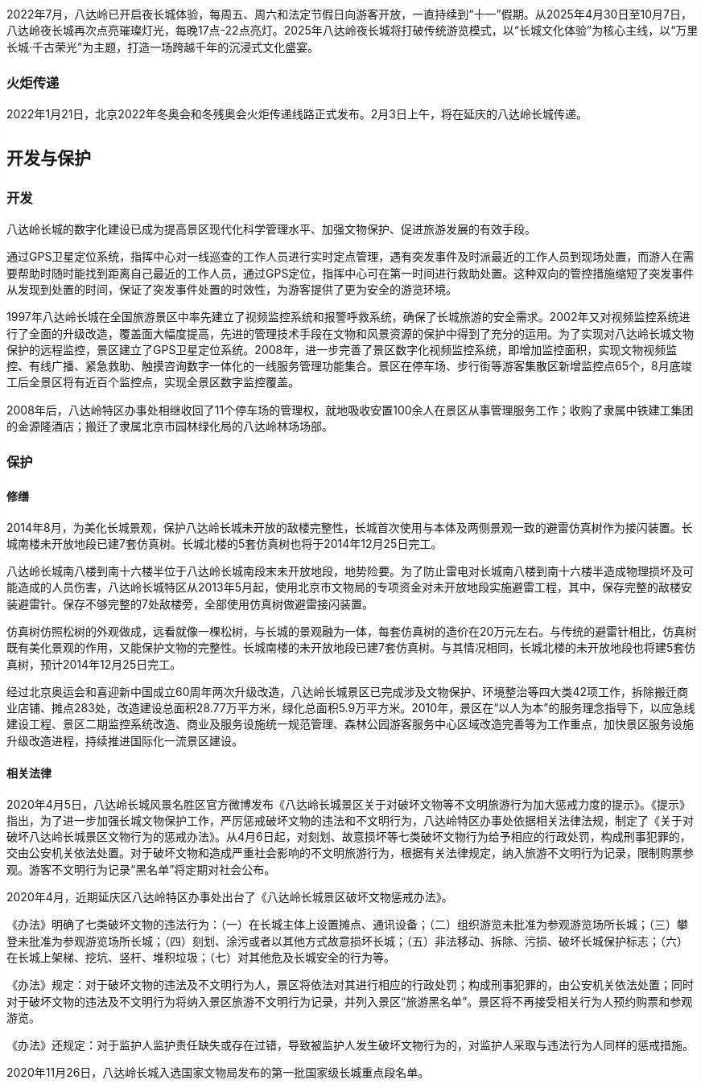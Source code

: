 2022年7月，八达岭已开启夜长城体验，每周五、周六和法定节假日向游客开放，一直持续到“十一”假期。从2025年4月30日至10月7日，八达岭夜长城再次点亮璀璨灯光，每晚17点-22点亮灯。2025年八达岭夜长城将打破传统游览模式，以“长城文化体验”为核心主线，以“万里长城·千古荣光”为主题，打造一场跨越千年的沉浸式文化盛宴。

### 火炬传递

2022年1月21日，北京2022年冬奥会和冬残奥会火炬传递线路正式发布。2月3日上午，将在延庆的八达岭长城传递。

## 开发与保护

### 开发

八达岭长城的数字化建设已成为提高景区现代化科学管理水平、加强文物保护、促进旅游发展的有效手段。

通过GPS卫星定位系统，指挥中心对一线巡查的工作人员进行实时定点管理，遇有突发事件及时派最近的工作人员到现场处置，而游人在需要帮助时随时能找到距离自己最近的工作人员，通过GPS定位，指挥中心可在第一时间进行救助处置。这种双向的管控措施缩短了突发事件从发现到处置的时间，保证了突发事件处置的时效性，为游客提供了更为安全的游览环境。

1997年八达岭长城在全国旅游景区中率先建立了视频监控系统和报警呼救系统，确保了长城旅游的安全需求。2002年又对视频监控系统进行了全面的升级改造，覆盖面大幅度提高，先进的管理技术手段在文物和风景资源的保护中得到了充分的运用。为了实现对八达岭长城文物保护的远程监控，景区建立了GPS卫星定位系统。2008年，进一步完善了景区数字化视频监控系统，即增加监控面积，实现文物视频监控、有线广播、紧急救助、触摸咨询数字一体化的一线服务管理功能集合。景区在停车场、步行街等游客集散区新增监控点65个，8月底竣工后全景区将有近百个监控点，实现全景区数字监控覆盖。

2008年后，八达岭特区办事处相继收回了11个停车场的管理权，就地吸收安置100余人在景区从事管理服务工作；收购了隶属中铁建工集团的金源隆酒店；搬迁了隶属北京市园林绿化局的八达岭林场场部。

### 保护

#### 修缮

2014年8月，为美化长城景观，保护八达岭长城未开放的敌楼完整性，长城首次使用与本体及两侧景观一致的避雷仿真树作为接闪装置。长城南楼未开放地段已建7套仿真树。长城北楼的5套仿真树也将于2014年12月25日完工。

八达岭长城南八楼到南十六楼半位于八达岭长城南段末未开放地段，地势险要。为了防止雷电对长城南八楼到南十六楼半造成物理损坏及可能造成的人员伤害，八达岭长城特区从2013年5月起，使用北京市文物局的专项资金对未开放地段实施避雷工程，其中，保存完整的敌楼安装避雷针。保存不够完整的7处敌楼旁，全部使用仿真树做避雷接闪装置。

仿真树仿照松树的外观做成，远看就像一棵松树，与长城的景观融为一体，每套仿真树的造价在20万元左右。与传统的避雷针相比，仿真树既有美化景观的作用，又能保护文物的完整性。长城南楼的未开放地段已建7套仿真树。与其情况相同，长城北楼的未开放地段也将建5套仿真树，预计2014年12月25日完工。

经过北京奥运会和喜迎新中国成立60周年两次升级改造，八达岭长城景区已完成涉及文物保护、环境整治等四大类42项工作，拆除搬迁商业店铺、摊点283处，改造建设总面积28.77万平方米，绿化总面积5.9万平方米。2010年，景区在“以人为本”的服务理念指导下，以应急线建设工程、景区二期监控系统改造、商业及服务设施统一规范管理、森林公园游客服务中心区域改造完善等为工作重点，加快景区服务设施升级改造进程，持续推进国际化一流景区建设。

#### 相关法律

2020年4月5日，八达岭长城风景名胜区官方微博发布《八达岭长城景区关于对破坏文物等不文明旅游行为加大惩戒力度的提示》。《提示》指出，为了进一步加强长城文物保护工作，严厉惩戒破坏文物的违法和不文明行为，八达岭特区办事处依据相关法律法规，制定了《关于对破坏八达岭长城景区文物行为的惩戒办法》。从4月6日起，对刻划、故意损坏等七类破坏文物行为给予相应的行政处罚，构成刑事犯罪的，交由公安机关依法处置。对于破坏文物和造成严重社会影响的不文明旅游行为，根据有关法律规定，纳入旅游不文明行为记录，限制购票参观。游客不文明行为记录“黑名单”将定期对社会公布。

2020年4月，近期延庆区八达岭特区办事处出台了《八达岭长城景区破坏文物惩戒办法》。

《办法》明确了七类破坏文物的违法行为：（一）在长城主体上设置摊点、通讯设备；（二）组织游览未批准为参观游览场所长城；（三）攀登未批准为参观游览场所长城；（四）刻划、涂污或者以其他方式故意损坏长城；（五）非法移动、拆除、污损、破坏长城保护标志；（六）在长城上架梯、挖坑、竖杆、堆积垃圾；（七）对其他危及长城安全的行为等。

《办法》规定：对于破坏文物的违法及不文明行为人，景区将依法对其进行相应的行政处罚；构成刑事犯罪的，由公安机关依法处置；同时对于破坏文物的违法及不文明行为将纳入景区旅游不文明行为记录，并列入景区“旅游黑名单”。景区将不再接受相关行为人预约购票和参观游览。

《办法》还规定：对于监护人监护责任缺失或存在过错，导致被监护人发生破坏文物行为的，对监护人采取与违法行为人同样的惩戒措施。

2020年11月26日，八达岭长城入选国家文物局发布的第一批国家级长城重点段名单。
